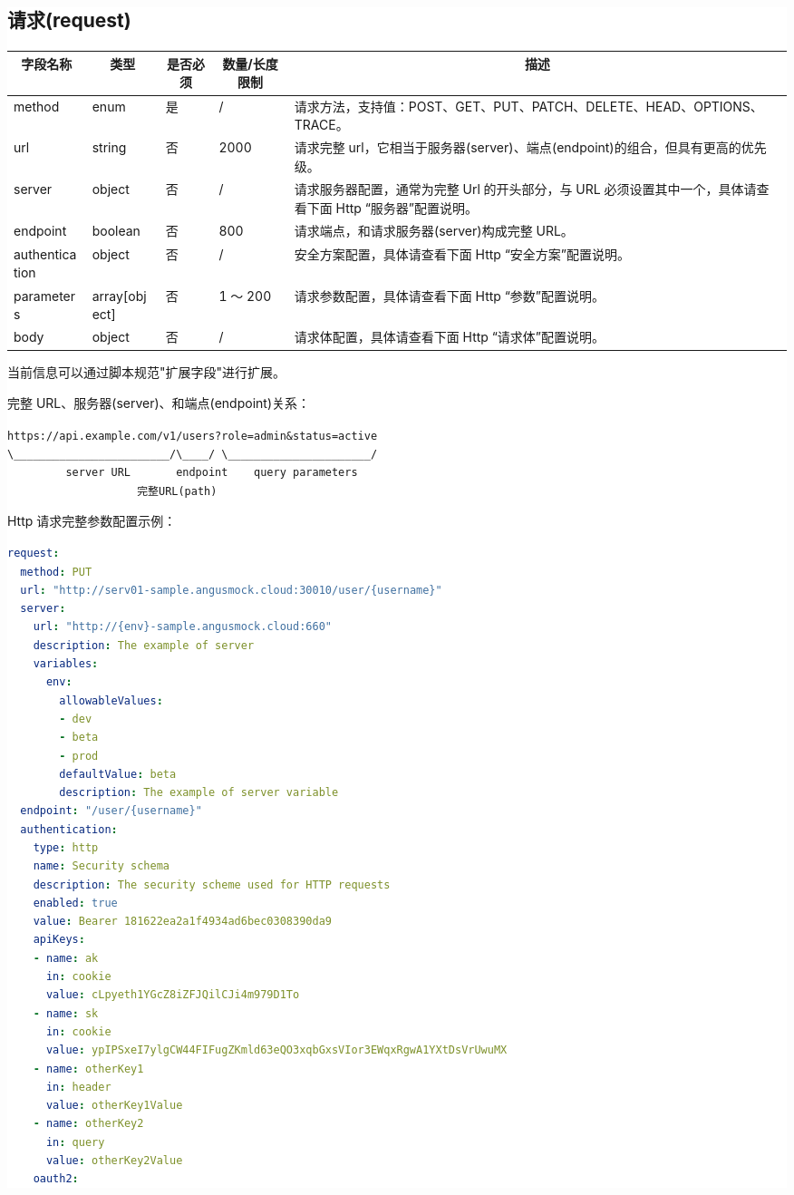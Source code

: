 ## 请求(request)

| 字段名称       | 类型          | 是否必须 | 数量/长度限制 | 描述                                                                                                       |
| -------------- | ------------- | -------- | ------------- | ---------------------------------------------------------------------------------------------------------- |
| method         | enum          | 是       | /             | 请求方法，支持值：POST、GET、PUT、PATCH、DELETE、HEAD、OPTIONS、TRACE。                                    |
| url            | string        | 否       | 2000          | 请求完整 url，它相当于服务器(server)、端点(endpoint)的组合，但具有更高的优先级。                           |
| server         | object        | 否       | /             | 请求服务器配置，通常为完整 Url 的开头部分，与 URL 必须设置其中一个，具体请查看下面 Http “服务器”配置说明。 |
| endpoint       | boolean       | 否       | 800           | 请求端点，和请求服务器(server)构成完整 URL。                                                               |
| authentication | object        | 否       | /             | 安全方案配置，具体请查看下面 Http “安全方案”配置说明。                                                     |
| parameters     | array[object] | 否       | 1 ～ 200      | 请求参数配置，具体请查看下面 Http “参数”配置说明。                                                         |
| body           | object        | 否       | /             | 请求体配置，具体请查看下面 Http “请求体”配置说明。                                                         |

当前信息可以通过脚本规范"扩展字段"进行扩展。

完整 URL、服务器(server)、和端点(endpoint)关系：

```txt
https://api.example.com/v1/users?role=admin&status=active
\________________________/\____/ \______________________/
         server URL       endpoint    query parameters
                    完整URL(path)
```

Http 请求完整参数配置示例：

```yaml
request:
  method: PUT
  url: "http://serv01-sample.angusmock.cloud:30010/user/{username}"
  server:
    url: "http://{env}-sample.angusmock.cloud:660"
    description: The example of server
    variables:
      env:
        allowableValues:
        - dev
        - beta
        - prod
        defaultValue: beta
        description: The example of server variable
  endpoint: "/user/{username}"
  authentication:
    type: http
    name: Security schema
    description: The security scheme used for HTTP requests
    enabled: true
    value: Bearer 181622ea2a1f4934ad6bec0308390da9
    apiKeys:
    - name: ak
      in: cookie
      value: cLpyeth1YGcZ8iZFJQilCJi4m979D1To
    - name: sk
      in: cookie
      value: ypIPSxeI7ylgCW44FIFugZKmld63eQO3xqbGxsVIor3EWqxRgwA1YXtDsVrUwuMX
    - name: otherKey1
      in: header
      value: otherKey1Value
    - name: otherKey2
      in: query
      value: otherKey2Value
    oauth2:
```